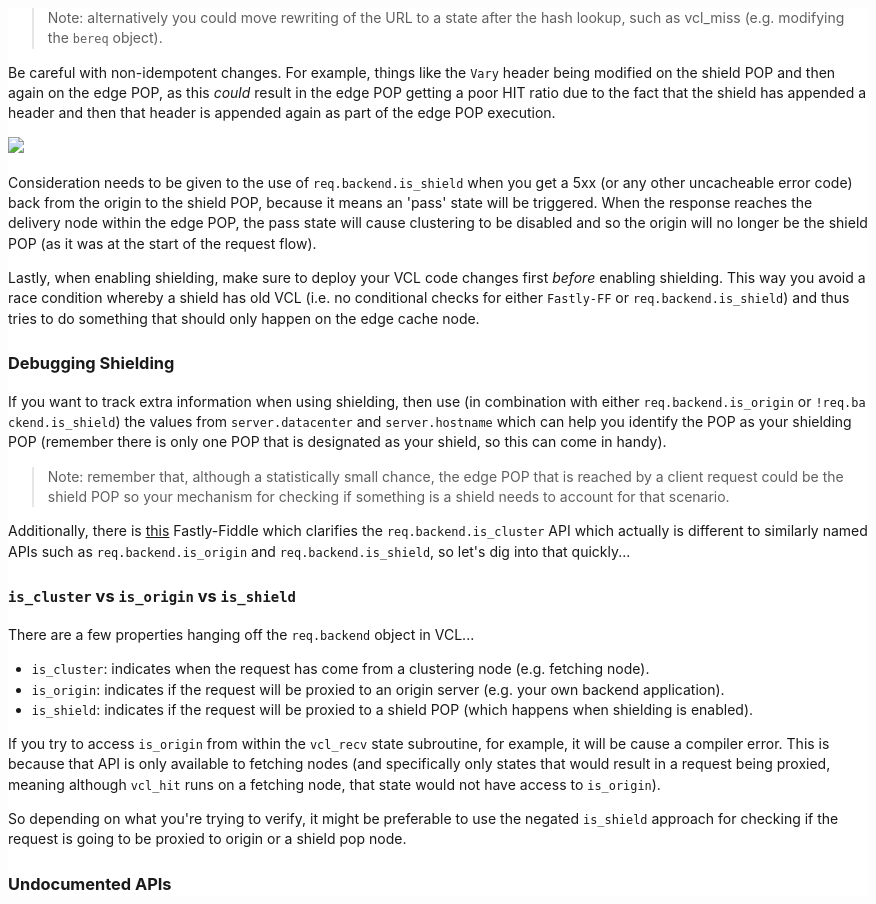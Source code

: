 > Note: alternatively you could move rewriting of the URL to a state after the hash lookup, such as vcl_miss (e.g. modifying the `bereq` object).

Be careful with non-idempotent changes. For example, things like the `Vary` header being modified on the shield POP and then again on the edge POP, as this _could_ result in the edge POP getting a poor HIT ratio due to the fact that the shield has appended a header and then that header is appended again as part of the edge POP execution.

<img src="../../assets/images/double.webp" class="post-img" loading="lazy">

Consideration needs to be given to the use of `req.backend.is_shield` when you get a 5xx (or any other uncacheable error code) back from the origin to the shield POP, because it means an 'pass' state will be triggered. When the response reaches the delivery node within the edge POP, the pass state will cause clustering to be disabled and so the origin will no longer be the shield POP (as it was at the start of the request flow).

Lastly, when enabling shielding, make sure to deploy your VCL code changes first _before_ enabling shielding. This way you avoid a race condition whereby a shield has old VCL (i.e. no conditional checks for either `Fastly-FF` or `req.backend.is_shield`) and thus tries to do something that should only happen on the edge cache node.

### Debugging Shielding

If you want to track extra information when using shielding, then use (in combination with either `req.backend.is_origin` or `!req.backend.is_shield`) the values from `server.datacenter` and `server.hostname` which can help you identify the POP as your shielding POP (remember there is only one POP that is designated as your shield, so this can come in handy).

> Note: remember that, although a statistically small chance, the edge POP that is reached by a client request could be the shield POP so your mechanism for checking if something is a shield needs to account for that scenario.

Additionally, there is [this](https://fiddle.fastlydemo.net/fiddle/d053c409) Fastly-Fiddle which clarifies the `req.backend.is_cluster` API which actually is different to similarly named APIs such as `req.backend.is_origin` and `req.backend.is_shield`, so let's dig into that quickly...

### `is_cluster` vs `is_origin` vs `is_shield`

There are a few properties hanging off the `req.backend` object in VCL...

- `is_cluster`: indicates when the request has come from a clustering node (e.g. fetching node).
- `is_origin`: indicates if the request will be proxied to an origin server (e.g. your own backend application).
- `is_shield`: indicates if the request will be proxied to a shield POP (which happens when shielding is enabled).

If you try to access `is_origin` from within the `vcl_recv` state subroutine, for example, it will be cause a compiler error. This is because that API is only available to fetching nodes (and specifically only states that would result in a request being proxied, meaning although `vcl_hit` runs on a fetching node, that state would not have access to `is_origin`).

So depending on what you're trying to verify, it might be preferable to use the negated `is_shield` approach for checking if the request is going to be proxied to origin or a shield pop node.

### Undocumented APIs
